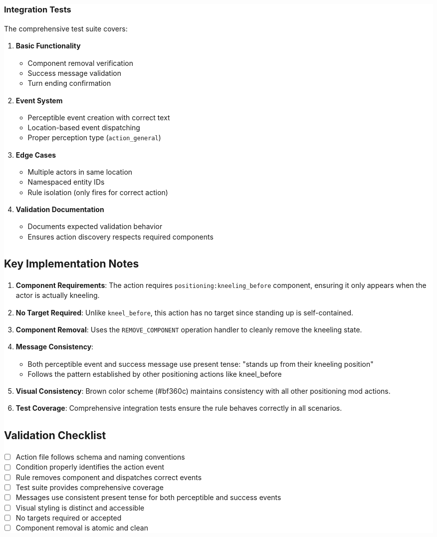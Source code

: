 ### Integration Tests

The comprehensive test suite covers:

1. **Basic Functionality**
   - Component removal verification
   - Success message validation
   - Turn ending confirmation

2. **Event System**
   - Perceptible event creation with correct text
   - Location-based event dispatching
   - Proper perception type (`action_general`)

3. **Edge Cases**
   - Multiple actors in same location
   - Namespaced entity IDs
   - Rule isolation (only fires for correct action)

4. **Validation Documentation**
   - Documents expected validation behavior
   - Ensures action discovery respects required components

## Key Implementation Notes

1. **Component Requirements**: The action requires `positioning:kneeling_before` component, ensuring it only appears when the actor is actually kneeling.

2. **No Target Required**: Unlike `kneel_before`, this action has no target since standing up is self-contained.

3. **Component Removal**: Uses the `REMOVE_COMPONENT` operation handler to cleanly remove the kneeling state.

4. **Message Consistency**:
   - Both perceptible event and success message use present tense: "stands up from their kneeling position"
   - Follows the pattern established by other positioning actions like kneel_before

5. **Visual Consistency**: Brown color scheme (#bf360c) maintains consistency with all other positioning mod actions.

6. **Test Coverage**: Comprehensive integration tests ensure the rule behaves correctly in all scenarios.

## Validation Checklist

- [ ] Action file follows schema and naming conventions
- [ ] Condition properly identifies the action event
- [ ] Rule removes component and dispatches correct events
- [ ] Test suite provides comprehensive coverage
- [ ] Messages use consistent present tense for both perceptible and success events
- [ ] Visual styling is distinct and accessible
- [ ] No targets required or accepted
- [ ] Component removal is atomic and clean
